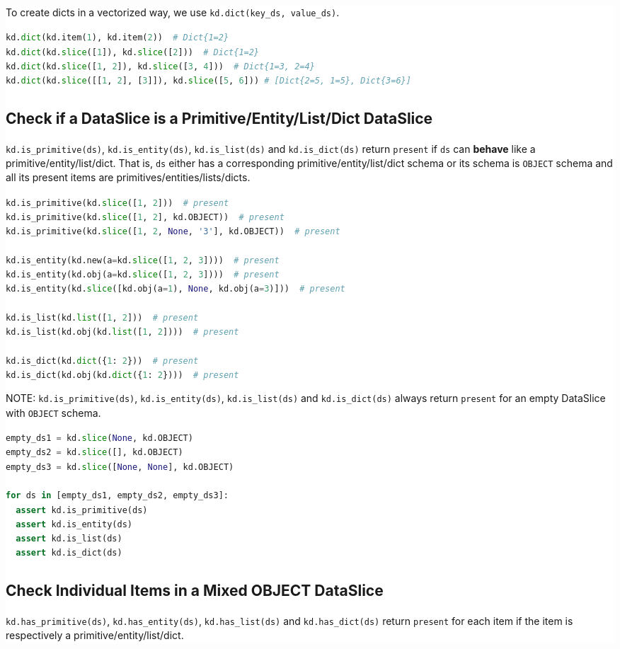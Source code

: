 To create dicts in a vectorized way, we use `kd.dict(key_ds, value_ds)`.

```py
kd.dict(kd.item(1), kd.item(2))  # Dict{1=2}
kd.dict(kd.slice([1]), kd.slice([2]))  # Dict{1=2}
kd.dict(kd.slice([1, 2]), kd.slice([3, 4]))  # Dict{1=3, 2=4}
kd.dict(kd.slice([[1, 2], [3]]), kd.slice([5, 6])) # [Dict{2=5, 1=5}, Dict{3=6}]
```

## Check if a DataSlice is a Primitive/Entity/List/Dict DataSlice

`kd.is_primitive(ds)`, `kd.is_entity(ds)`, `kd.is_list(ds)` and `kd.is_dict(ds)`
return `present` if `ds` can **behave** like a primitive/entity/list/dict. That
is, `ds` either has a corresponding primitive/entity/list/dict schema or its
schema is `OBJECT` schema and all its present items are
primitives/entities/lists/dicts.

```py
kd.is_primitive(kd.slice([1, 2]))  # present
kd.is_primitive(kd.slice([1, 2], kd.OBJECT))  # present
kd.is_primitive(kd.slice([1, 2, None, '3'], kd.OBJECT))  # present

kd.is_entity(kd.new(a=kd.slice([1, 2, 3])))  # present
kd.is_entity(kd.obj(a=kd.slice([1, 2, 3])))  # present
kd.is_entity(kd.slice([kd.obj(a=1), None, kd.obj(a=3)]))  # present

kd.is_list(kd.list([1, 2]))  # present
kd.is_list(kd.obj(kd.list([1, 2])))  # present

kd.is_dict(kd.dict({1: 2}))  # present
kd.is_dict(kd.obj(kd.dict({1: 2})))  # present
```

NOTE: `kd.is_primitive(ds)`, `kd.is_entity(ds)`, `kd.is_list(ds)` and
`kd.is_dict(ds)` always return `present` for an empty DataSlice with `OBJECT`
schema.

```py
empty_ds1 = kd.slice(None, kd.OBJECT)
empty_ds2 = kd.slice([], kd.OBJECT)
empty_ds3 = kd.slice([None, None], kd.OBJECT)

for ds in [empty_ds1, empty_ds2, empty_ds3]:
  assert kd.is_primitive(ds)
  assert kd.is_entity(ds)
  assert kd.is_list(ds)
  assert kd.is_dict(ds)
```

## Check Individual Items in a Mixed OBJECT DataSlice

`kd.has_primitive(ds)`, `kd.has_entity(ds)`, `kd.has_list(ds)` and
`kd.has_dict(ds)` return `present` for each item if the item is respectively a
primitive/entity/list/dict.

